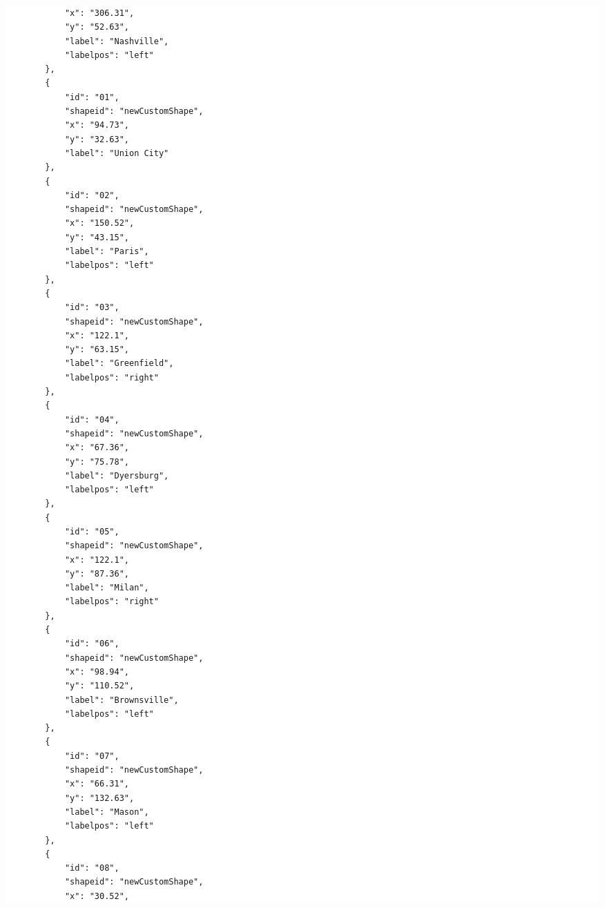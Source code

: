                 "x": "306.31",
                "y": "52.63",
                "label": "Nashville",
                "labelpos": "left"
            },
            {
                "id": "01",
                "shapeid": "newCustomShape",
                "x": "94.73",
                "y": "32.63",
                "label": "Union City"
            },
            {
                "id": "02",
                "shapeid": "newCustomShape",
                "x": "150.52",
                "y": "43.15",
                "label": "Paris",
                "labelpos": "left"
            },
            {
                "id": "03",
                "shapeid": "newCustomShape",
                "x": "122.1",
                "y": "63.15",
                "label": "Greenfield",
                "labelpos": "right"
            },
            {
                "id": "04",
                "shapeid": "newCustomShape",
                "x": "67.36",
                "y": "75.78",
                "label": "Dyersburg",
                "labelpos": "left"
            },
            {
                "id": "05",
                "shapeid": "newCustomShape",
                "x": "122.1",
                "y": "87.36",
                "label": "Milan",
                "labelpos": "right"
            },
            {
                "id": "06",
                "shapeid": "newCustomShape",
                "x": "98.94",
                "y": "110.52",
                "label": "Brownsville",
                "labelpos": "left"
            },
            {
                "id": "07",
                "shapeid": "newCustomShape",
                "x": "66.31",
                "y": "132.63",
                "label": "Mason",
                "labelpos": "left"
            },
            {
                "id": "08",
                "shapeid": "newCustomShape",
                "x": "30.52",